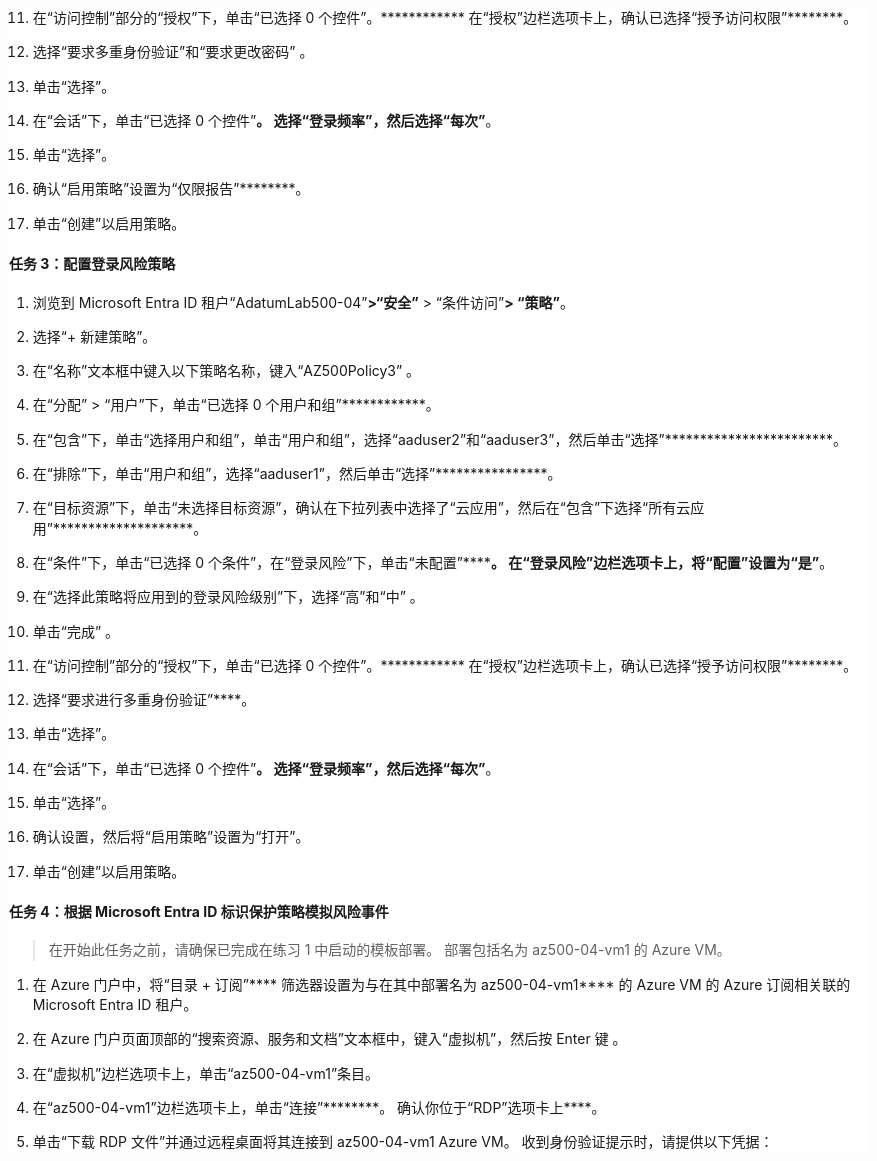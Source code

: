 11. 在“访问控制”部分的“授权”下，单击“已选择 0 个控件”。************ 在“授权”边栏选项卡上，确认已选择“授予访问权限”********。

12. 选择“要求多重身份验证”和“要求更改密码” 。

13. 单击“选择”。

14. 在“会话”下，单击“已选择 0 个控件”********。 选择“登录频率”，然后选择“每次”********。

15. 单击“选择”。

16. 确认“启用策略”设置为“仅限报告”********。

17. 单击“创建”以启用策略。

#### 任务 3：配置登录风险策略

1. 浏览到 Microsoft Entra ID 租户“AdatumLab500-04”****>“安全”**** > “条件访问”****> “策略”****。

2. 选择“+ 新建策略”。

3. 在“名称”文本框中键入以下策略名称，键入“AZ500Policy3” 。

4. 在“分配” > “用户”下，单击“已选择 0 个用户和组”************。

5. 在“包含”下，单击“选择用户和组”，单击“用户和组”，选择“aaduser2”和“aaduser3”，然后单击“选择”************************。

6. 在“排除”下，单击“用户和组”，选择“aaduser1”，然后单击“选择”****************。 

7. 在“目标资源”下，单击“未选择目标资源”，确认在下拉列表中选择了“云应用”，然后在“包含”下选择“所有云应用”********************。

8. 在“条件”下，单击“已选择 0 个条件”，在“登录风险”下，单击“未配置”****************。 在“登录风险”边栏选项卡上，将“配置”设置为“是”************。

9. 在“选择此策略将应用到的登录风险级别”下，选择“高”和“中”  。

10. 单击“完成”  。

11. 在“访问控制”部分的“授权”下，单击“已选择 0 个控件”。************ 在“授权”边栏选项卡上，确认已选择“授予访问权限”********。   

12. 选择“要求进行多重身份验证”****。

13. 单击“选择”。

14. 在“会话”下，单击“已选择 0 个控件”********。 选择“登录频率”，然后选择“每次”********。

15. 单击“选择”。

16. 确认设置，然后将“启用策略”设置为“打开”。

17. 单击“创建”以启用策略。

#### 任务 4：根据 Microsoft Entra ID 标识保护策略模拟风险事件 

> 在开始此任务之前，请确保已完成在练习 1 中启动的模板部署。 部署包括名为 az500-04-vm1 的 Azure VM。 

1. 在 Azure 门户中，将“目录 + 订阅”**** 筛选器设置为与在其中部署名为 az500-04-vm1**** 的 Azure VM 的 Azure 订阅相关联的 Microsoft Entra ID 租户。

2. 在 Azure 门户页面顶部的“搜索资源、服务和文档”文本框中，键入“虚拟机”，然后按 Enter 键  。

3. 在“虚拟机”边栏选项卡上，单击“az500-04-vm1”条目。 

4. 在“az500-04-vm1”边栏选项卡上，单击“连接”********。 确认你位于“RDP”选项卡上****。

5. 单击“下载 RDP 文件”并通过远程桌面将其连接到 az500-04-vm1 Azure VM。 收到身份验证提示时，请提供以下凭据：
